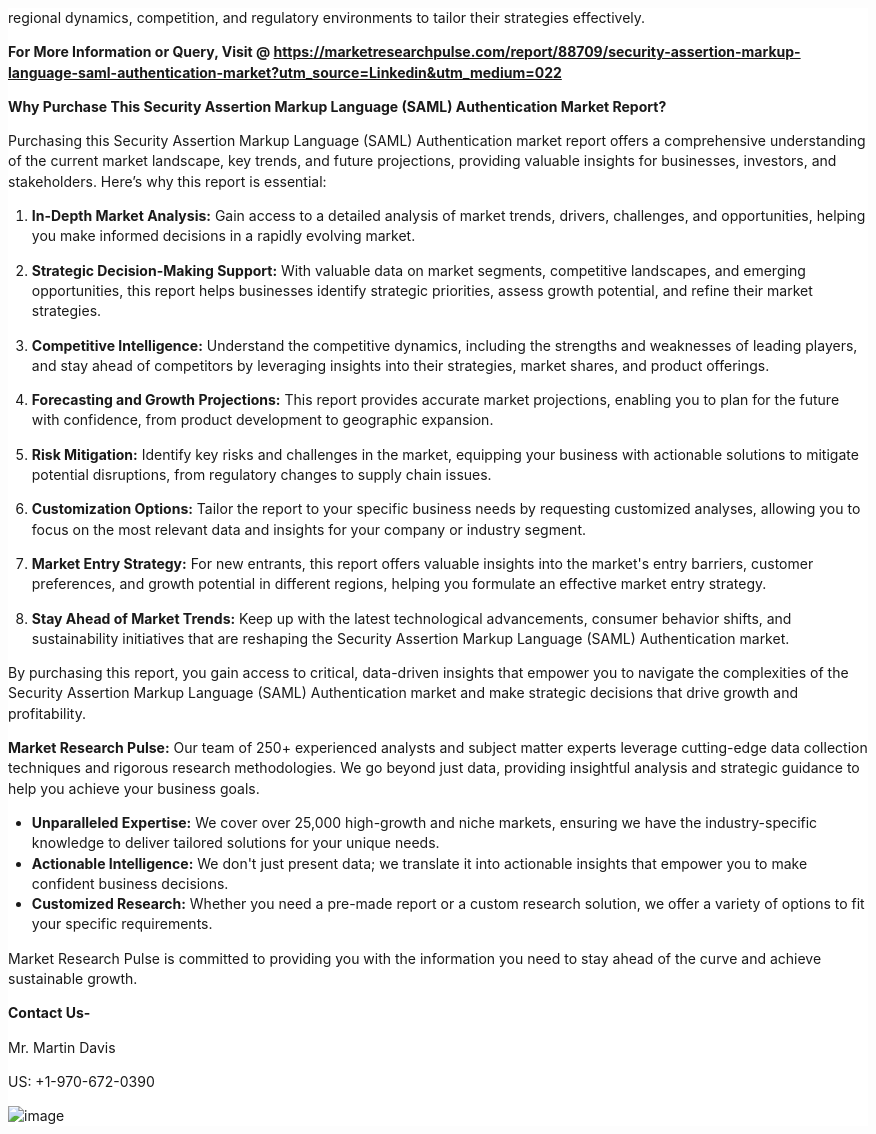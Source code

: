 regional dynamics, competition, and regulatory environments to tailor their strategies effectively.</p><p><strong>For More Information or Query, Visit @&nbsp;<a href="https://marketresearchpulse.com/report/88709/security-assertion-markup-language-saml-authentication-market?utm_source=Linkedin&utm_medium=022">https://marketresearchpulse.com/report/88709/security-assertion-markup-language-saml-authentication-market?utm_source=Linkedin&utm_medium=022</a></strong></p><p><strong>Why Purchase This Security Assertion Markup Language (SAML) Authentication Market Report?</strong></p><p>Purchasing this Security Assertion Markup Language (SAML) Authentication market report offers a comprehensive understanding of the current market landscape, key trends, and future projections, providing valuable insights for businesses, investors, and stakeholders. Here&rsquo;s why this report is essential:</p><ol><li><p><strong>In-Depth Market Analysis:</strong> Gain access to a detailed analysis of market trends, drivers, challenges, and opportunities, helping you make informed decisions in a rapidly evolving market.</p></li><li><p><strong>Strategic Decision-Making Support:</strong> With valuable data on market segments, competitive landscapes, and emerging opportunities, this report helps businesses identify strategic priorities, assess growth potential, and refine their market strategies.</p></li><li><p><strong>Competitive Intelligence:</strong> Understand the competitive dynamics, including the strengths and weaknesses of leading players, and stay ahead of competitors by leveraging insights into their strategies, market shares, and product offerings.</p></li><li><p><strong>Forecasting and Growth Projections:</strong> This report provides accurate market projections, enabling you to plan for the future with confidence, from product development to geographic expansion.</p></li><li><p><strong>Risk Mitigation:</strong> Identify key risks and challenges in the market, equipping your business with actionable solutions to mitigate potential disruptions, from regulatory changes to supply chain issues.</p></li><li><p><strong>Customization Options:</strong> Tailor the report to your specific business needs by requesting customized analyses, allowing you to focus on the most relevant data and insights for your company or industry segment.</p></li><li><p><strong>Market Entry Strategy:</strong> For new entrants, this report offers valuable insights into the market's entry barriers, customer preferences, and growth potential in different regions, helping you formulate an effective market entry strategy.</p></li><li><p><strong>Stay Ahead of Market Trends:</strong> Keep up with the latest technological advancements, consumer behavior shifts, and sustainability initiatives that are reshaping the Security Assertion Markup Language (SAML) Authentication market.</p></li></ol><p>By purchasing this report, you gain access to critical, data-driven insights that empower you to navigate the complexities of the Security Assertion Markup Language (SAML) Authentication market and make strategic decisions that drive growth and profitability.</p><p><strong>Market Research Pulse:</strong>&nbsp;Our team of 250+ experienced analysts and subject matter experts leverage cutting-edge data collection techniques and rigorous research methodologies. We go beyond just data, providing insightful analysis and strategic guidance to help you achieve your business goals.</p><ul><li><strong>Unparalleled Expertise:</strong>&nbsp;We cover over 25,000 high-growth and niche markets, ensuring we have the industry-specific knowledge to deliver tailored solutions for your unique needs.</li><li><strong>Actionable Intelligence:</strong>&nbsp;We don't just present data; we translate it into actionable insights that empower you to make confident business decisions.</li><li><strong>Customized Research:</strong>&nbsp;Whether you need a pre-made report or a custom research solution, we offer a variety of options to fit your specific requirements.</li></ul><p>Market Research Pulse is committed to providing you with the information you need to stay ahead of the curve and achieve sustainable growth.</p><p><strong>Contact Us-</strong></p><p>Mr. Martin Davis</p><p>US: +1-970-672-0390</p>
![image](https://github.com/user-attachments/assets/ecbddc03-35bd-44ac-980d-ecbac7da74c3)

